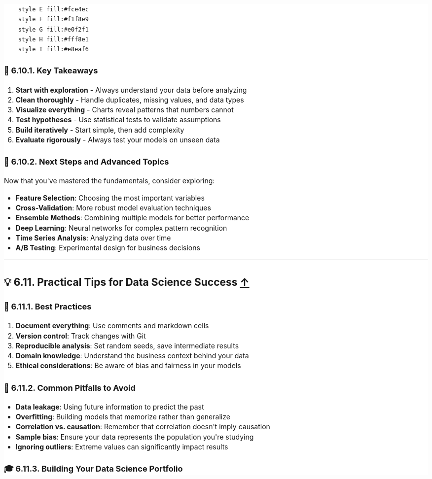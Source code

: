 ```mermaid
    style E fill:#fce4ec
    style F fill:#f1f8e9
    style G fill:#e0f2f1
    style H fill:#fff8e1
    style I fill:#e8eaf6
```

### 🎯 6.10.1. Key Takeaways

1. **Start with exploration** - Always understand your data before analyzing
2. **Clean thoroughly** - Handle duplicates, missing values, and data types
3. **Visualize everything** - Charts reveal patterns that numbers cannot
4. **Test hypotheses** - Use statistical tests to validate assumptions
5. **Build iteratively** - Start simple, then add complexity
6. **Evaluate rigorously** - Always test your models on unseen data

### 🚀 6.10.2. Next Steps and Advanced Topics

Now that you've mastered the fundamentals, consider exploring:

- **Feature Selection**: Choosing the most important variables
- **Cross-Validation**: More robust model evaluation techniques
- **Ensemble Methods**: Combining multiple models for better performance
- **Deep Learning**: Neural networks for complex pattern recognition
- **Time Series Analysis**: Analyzing data over time
- **A/B Testing**: Experimental design for business decisions

---

## 💡 6.11. Practical Tips for Data Science Success <a href="#top" class="back-to-top-link" aria-label="Back to Top">↑</a>

### 🔧 6.11.1. Best Practices

1. **Document everything**: Use comments and markdown cells
2. **Version control**: Track changes with Git
3. **Reproducible analysis**: Set random seeds, save intermediate results
4. **Domain knowledge**: Understand the business context behind your data
5. **Ethical considerations**: Be aware of bias and fairness in your models

### 🐛 6.11.2. Common Pitfalls to Avoid

- **Data leakage**: Using future information to predict the past
- **Overfitting**: Building models that memorize rather than generalize
- **Correlation vs. causation**: Remember that correlation doesn't imply causation
- **Sample bias**: Ensure your data represents the population you're studying
- **Ignoring outliers**: Extreme values can significantly impact results

### 🎓 6.11.3. Building Your Data Science Portfolio

